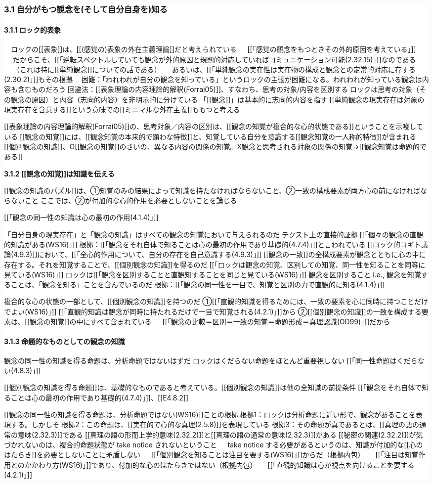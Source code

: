 

### 3.1 自分がもつ観念を(そして自分自身を)知る



#### 3.1.1 ロック的表象

　ロックの[[表象]]は、[[(感覚の)表象の外在主義理論]]だと考えられている
　	[[「感覚の観念をもつときその外的原因を考えている」]]
　	だからこそ、[[「逆転スペクトルしていても観念が外的原因と規則的対応していればコミュニケーション可能(2.32.15)」]]なのである
　	（これは特に[[単純観念]]についての話である）
　	あるいは、[[「単純観念の実在性は実在物の構成と観念との定常的対応に存する(2.30.2)」]]もその根拠
　困難：「われわれが自分の観念を知っている」というロックの主張が困難になる。われわれが知っている観念は内容も含むものだろう
 回避法：[[表象理論の内容理論的解釈(Forrai05)]]、すなわち、思考の対象/内容を区別する
 	ロックは思考の対象（その観念の原因）と内容（志向的内容）を非明示的に分けている
 	「[[観念]]」は基本的に志向的内容を指す
  [[単純観念の現実存在は対象の現実存在を含意する]]という意味での[[ミニマルな外在主義]]ももつと考える

 [[表象理論の内容理論的解釈(Forrai05)]]の、思考対象／内容の区別は、[[観念の知覚が複合的な心的状態である]]ということを示唆している
 	[[観念の知覚]]には、[[観念知覚の本来的で顕わな特徴]]と、知覚している自分を意識する[[観念知覚の一人称的特徴]]が含まれる
 	[[個別観念の知識]]、O[[観念の知覚]]のさいの、異なる内容の関係の知覚。X観念と思考される対象の関係の知覚→[[観念知覚は命題的である]]

**3.1.2 [[観念の知覚]]は知識を伝える**

 [[観念の知識のパズル]]は、①知覚のみの結果によって知識を持たなければならないこと、②一致の構成要素が両方心の前になければならないこと
 ここでは、②が付加的な心的作用を必要としないことを論じる

 [[「観念の同一性の知識は心の最初の作用(4.1.4)」]]

 「自分自身の現実存在」と「観念の知識」はすべての観念の知覚において与えられるのだ
 	テクスト上の直接的証拠
  	[[「個々の観念の直観的知識がある(WS16)」]]
  		根拠：[[「観念をそれ自体で知ることは心の最初の作用であり基礎的(4.7.4)」]]と言われている
  	[[ロック的コギト議論(4.9.3)]]において、[[「全心的作用について、自分の存在を自己意識する(4.9.3)」]]
 [[観念の一致]]の全構成要素が観念とともに心の中に存在する。それを知覚することで、[[個別観念の知識]]を得るのだ
 	[[「ロックは観念の知覚、区別しての知覚、同一性を知ることを同等に見ている(WS16)」]]
 			ロックは[[「観念を区別することと直観知することを同じと見ている(WS16)」]]
 				観念を区別すること i.e., 観念を知覚することは、「観念を知る」ことを含んでいるのだ
 					根拠：[[「観念の同一性を一目で、知覚と区別の力で直観的に知る(4.1.4)」]]

 複合的な心の状態の一部として、[[個別観念の知識]]を持つのだ
 	①[[「直観的知識を得るためには、一致の要素を心に同時に持つことだけでよい(WS16)」]]
 		[[「直観的知識は観念が同時に持たれるだけで一目で知覚される(4.2.1)」]]から
 	②[[個別観念の知識]]の一致を構成する要素は、[[観念の知覚]]の中にすべて含まれている
　		[[「観念の比較＝区別＝一致の知覚＝命題形成＝真理認識(OD99)」]]だから

#### 3.1.3 命題的なものとしての観念の知識

 観念の同一性の知識を得る命題は、分析命題ではないはずだ
 	ロックはくだらない命題をほとんど重要視しない
 		[[「同一性命題はくだらない(4.8.3)」]]

 [[個別観念の知識を得る命題]]は、基礎的なものであると考えている。[[個別観念の知識]]は他の全知識の前提条件
		[[「観念をそれ自体で知ることは心の最初の作用であり基礎的(4.7.4)」]]、[[E4.8.2]]

 [[観念の同一性の知識を得る命題は、分析命題ではない(WS16)]]ことの根拠
 	根拠1：ロックは分析命題に近い形で、観念があることを表現する。しかしそ
 	根拠2：この命題は、[[実在的で心的な真理(2.5.8)]]を表現している
 	根拠3：その命題が真であるとは、[[真理の語の通常の意味(2.32.3)]]である
 		[[真理の語の形而上学的意味(2.32.2)]]と[[真理の語の通常の意味(2.32.3)]]がある
			[[秘密の関連(2.32.2)]]が気づかれないのは、複合的命題状態が take notice されないということ
	　	take notice する必要があるというのは、知識が付加的な[[心のはたらき]]を必要としないことに矛盾しない
	　		[[「個別観念を知ることは注目を要する(WS16)」]]からだ（根拠内包）
	　		[[「注目は知覚作用とのかかわり方(WS16)」]]であり、付加的な心のはたらきではない（根拠内包）
	　		[[「直観的知識は心が視点を向けることを要する(4.2.1)」]]
